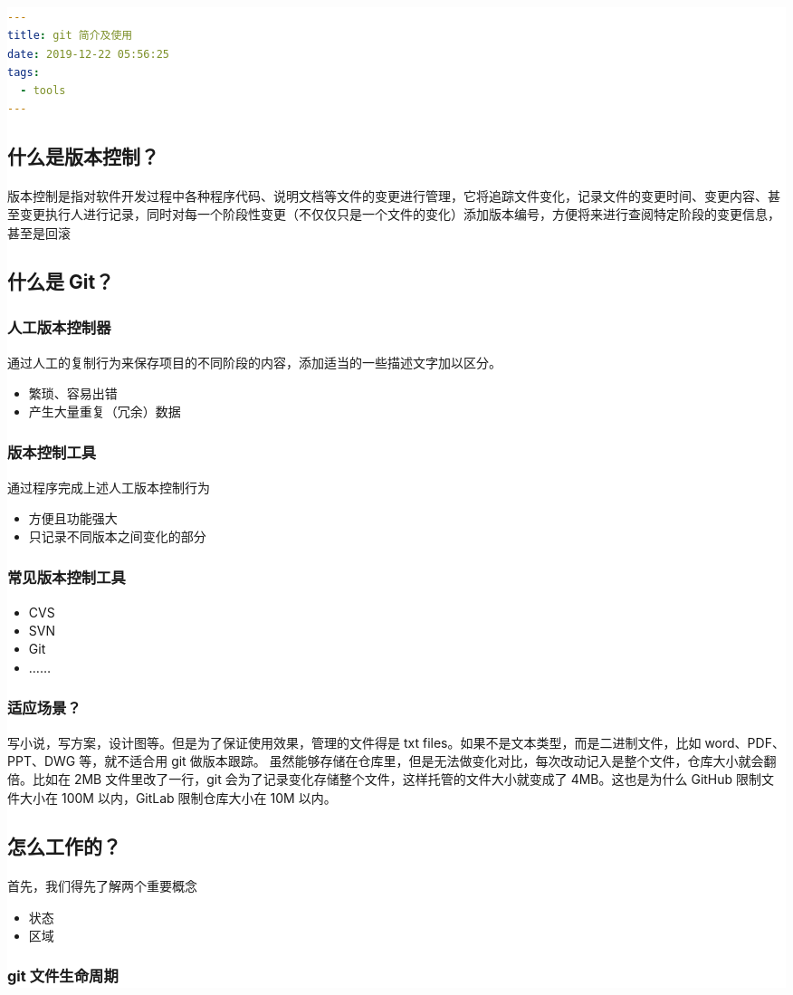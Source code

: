 ```yaml
---
title: git 简介及使用
date: 2019-12-22 05:56:25
tags:
  - tools
---
```


## 什么是版本控制？

版本控制是指对软件开发过程中各种程序代码、说明文档等文件的变更进行管理，它将追踪文件变化，记录文件的变更时间、变更内容、甚至变更执行人进行记录，同时对每一个阶段性变更（不仅仅只是一个文件的变化）添加版本编号，方便将来进行查阅特定阶段的变更信息，甚至是回滚

## 什么是 Git？

### 人工版本控制器

通过人工的复制行为来保存项目的不同阶段的内容，添加适当的一些描述文字加以区分。

- 繁琐、容易出错
- 产生大量重复（冗余）数据

### 版本控制工具

通过程序完成上述人工版本控制行为

- 方便且功能强大
- 只记录不同版本之间变化的部分

### 常见版本控制工具

- CVS
- SVN
- Git
- ……

### 适应场景？

写小说，写方案，设计图等。但是为了保证使用效果，管理的文件得是 txt files。如果不是文本类型，而是二进制文件，比如 word、PDF、PPT、DWG 等，就不适合用 git 做版本跟踪。
虽然能够存储在仓库里，但是无法做变化对比，每次改动记入是整个文件，仓库大小就会翻倍。比如在 2MB 文件里改了一行，git 会为了记录变化存储整个文件，这样托管的文件大小就变成了 4MB。这也是为什么 GitHub 限制文件大小在 100M 以内，GitLab 限制仓库大小在 10M 以内。

## 怎么工作的？

首先，我们得先了解两个重要概念

- 状态
- 区域

### git 文件生命周期
